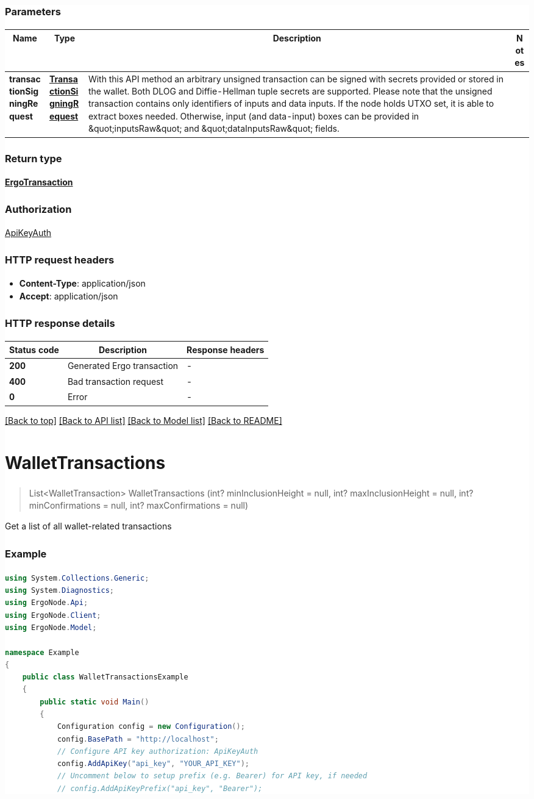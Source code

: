 ### Parameters

Name | Type | Description  | Notes
------------- | ------------- | ------------- | -------------
 **transactionSigningRequest** | [**TransactionSigningRequest**](TransactionSigningRequest.md)| With this API method an arbitrary unsigned transaction can be signed with secrets provided or stored in the wallet. Both DLOG and Diffie-Hellman tuple secrets are supported. Please note that the unsigned transaction contains only identifiers of inputs and data inputs. If the node holds UTXO set, it is able to extract boxes needed. Otherwise, input (and data-input) boxes can be provided in \&quot;inputsRaw\&quot; and \&quot;dataInputsRaw\&quot; fields. | 

### Return type

[**ErgoTransaction**](ErgoTransaction.md)

### Authorization

[ApiKeyAuth](../README.md#ApiKeyAuth)

### HTTP request headers

 - **Content-Type**: application/json
 - **Accept**: application/json


### HTTP response details
| Status code | Description | Response headers |
|-------------|-------------|------------------|
| **200** | Generated Ergo transaction |  -  |
| **400** | Bad transaction request |  -  |
| **0** | Error |  -  |

[[Back to top]](#) [[Back to API list]](../README.md#documentation-for-api-endpoints) [[Back to Model list]](../README.md#documentation-for-models) [[Back to README]](../README.md)

<a name="wallettransactions"></a>
# **WalletTransactions**
> List&lt;WalletTransaction&gt; WalletTransactions (int? minInclusionHeight = null, int? maxInclusionHeight = null, int? minConfirmations = null, int? maxConfirmations = null)

Get a list of all wallet-related transactions

### Example
```csharp
using System.Collections.Generic;
using System.Diagnostics;
using ErgoNode.Api;
using ErgoNode.Client;
using ErgoNode.Model;

namespace Example
{
    public class WalletTransactionsExample
    {
        public static void Main()
        {
            Configuration config = new Configuration();
            config.BasePath = "http://localhost";
            // Configure API key authorization: ApiKeyAuth
            config.AddApiKey("api_key", "YOUR_API_KEY");
            // Uncomment below to setup prefix (e.g. Bearer) for API key, if needed
            // config.AddApiKeyPrefix("api_key", "Bearer");
```